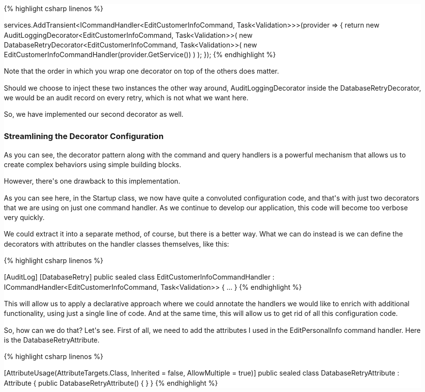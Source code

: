 {% highlight csharp linenos %}

services.AddTransient<ICommandHandler<EditCustomerInfoCommand, Task<Validation<Unit>>>>(provider =>
            {
                return new AuditLoggingDecorator<EditCustomerInfoCommand, Task<Validation<Unit>>>(
                            new DatabaseRetryDecorator<EditCustomerInfoCommand, Task<Validation<Unit>>>(
                                new EditCustomerInfoCommandHandler(provider.GetService<DbContextFactory>())
                        )
                    );
            });
{% endhighlight %}

Note that the order in which you wrap one decorator on top of the others does matter. 

Should we choose to inject these two instances the other way around, AuditLoggingDecorator inside the DatabaseRetryDecorator, we would be an audit record on every retry, which is not what we want here. 

So, we have implemented our second decorator as well.

### Streamlining the Decorator Configuration

As you can see, the decorator pattern along with the command and query handlers is a powerful mechanism that allows us to create complex behaviors using simple building blocks. 

However, there's one drawback to this implementation. 

As you can see here, in the Startup class, we now have quite a convoluted configuration code, and that's with just two decorators that we are using on just one command handler. As we continue to develop our application, this code will become too verbose very quickly. 

We could extract it into a separate method, of course, but there is a better way. What we can do instead is we can define the decorators with attributes on the handler classes themselves, like this:

{% highlight csharp linenos %}

[AuditLog]
[DatabaseRetry]
public sealed class EditCustomerInfoCommandHandler : ICommandHandler<EditCustomerInfoCommand, Task<Validation<Unit>>>
{
    ...
}
{% endhighlight %}

This will allow us to apply a declarative approach where we could annotate the handlers we would like to enrich with additional functionality, using just a single line of code. And at the same time, this will allow us to get rid of all this configuration code. 

So, how can we do that? Let's see. First of all, we need to add the attributes I used in the EditPersonalInfo command handler. Here is the DatabaseRetryAttribute. 

{% highlight csharp linenos %}

[AttributeUsage(AttributeTargets.Class, Inherited = false, AllowMultiple = true)]
    public sealed class DatabaseRetryAttribute : Attribute
{
    public DatabaseRetryAttribute()
    {
    }
}
{% endhighlight %}
